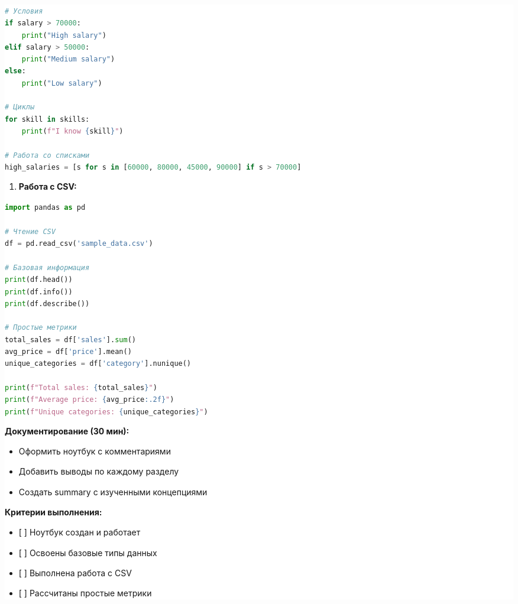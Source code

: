 ```python
# Условия
if salary > 70000:
    print("High salary")
elif salary > 50000:
    print("Medium salary")
else:
    print("Low salary")

# Циклы
for skill in skills:
    print(f"I know {skill}")

# Работа со списками
high_salaries = [s for s in [60000, 80000, 45000, 90000] if s > 70000]
```

1. **Работа с CSV:**

```python
import pandas as pd

# Чтение CSV
df = pd.read_csv('sample_data.csv')

# Базовая информация
print(df.head())
print(df.info())
print(df.describe())

# Простые метрики
total_sales = df['sales'].sum()
avg_price = df['price'].mean()
unique_categories = df['category'].nunique()

print(f"Total sales: {total_sales}")
print(f"Average price: {avg_price:.2f}")
print(f"Unique categories: {unique_categories}")
```

**Документирование (30 мин):**

* Оформить ноутбук с комментариями

* Добавить выводы по каждому разделу

* Создать summary с изученными концепциями

**Критерии выполнения:**

* \[ \] Ноутбук создан и работает

* \[ \] Освоены базовые типы данных

* \[ \] Выполнена работа с CSV

* \[ \] Рассчитаны простые метрики
